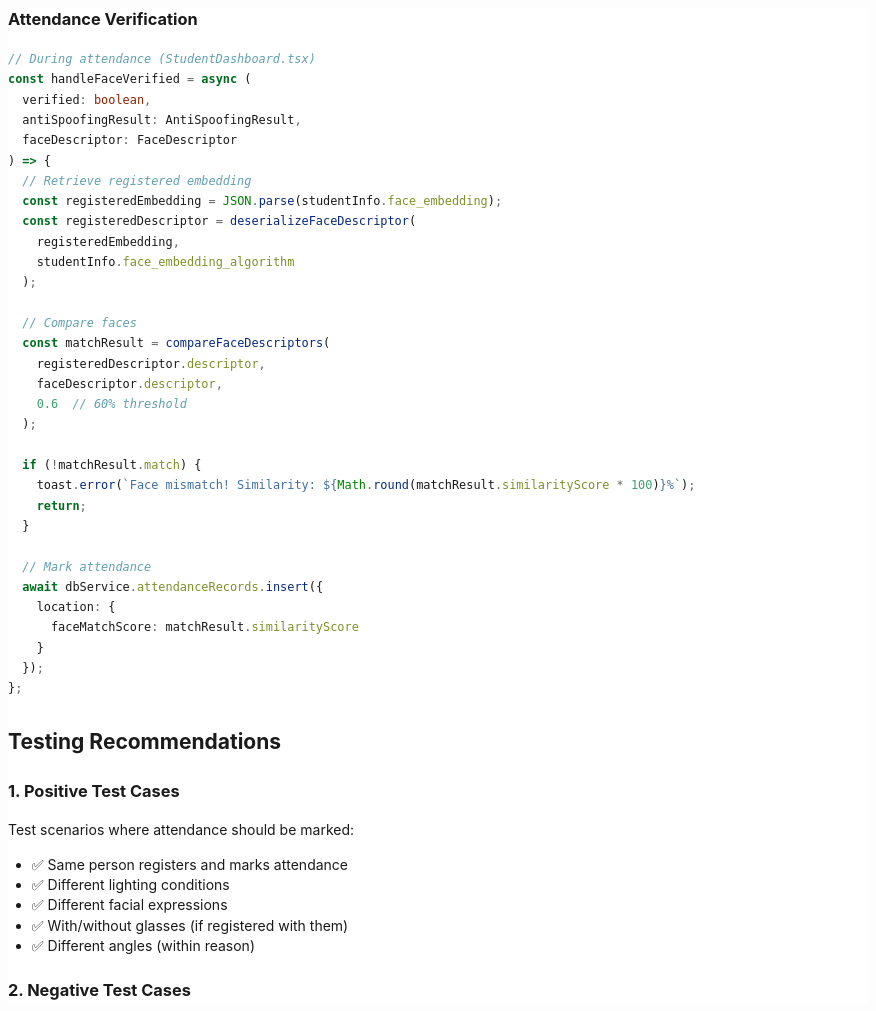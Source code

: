### Attendance Verification

```typescript
// During attendance (StudentDashboard.tsx)
const handleFaceVerified = async (
  verified: boolean,
  antiSpoofingResult: AntiSpoofingResult,
  faceDescriptor: FaceDescriptor
) => {
  // Retrieve registered embedding
  const registeredEmbedding = JSON.parse(studentInfo.face_embedding);
  const registeredDescriptor = deserializeFaceDescriptor(
    registeredEmbedding,
    studentInfo.face_embedding_algorithm
  );
  
  // Compare faces
  const matchResult = compareFaceDescriptors(
    registeredDescriptor.descriptor,
    faceDescriptor.descriptor,
    0.6  // 60% threshold
  );
  
  if (!matchResult.match) {
    toast.error(`Face mismatch! Similarity: ${Math.round(matchResult.similarityScore * 100)}%`);
    return;
  }
  
  // Mark attendance
  await dbService.attendanceRecords.insert({
    location: {
      faceMatchScore: matchResult.similarityScore
    }
  });
};
```

## Testing Recommendations

### 1. Positive Test Cases

Test scenarios where attendance should be marked:

- ✅ Same person registers and marks attendance
- ✅ Different lighting conditions
- ✅ Different facial expressions
- ✅ With/without glasses (if registered with them)
- ✅ Different angles (within reason)

### 2. Negative Test Cases
